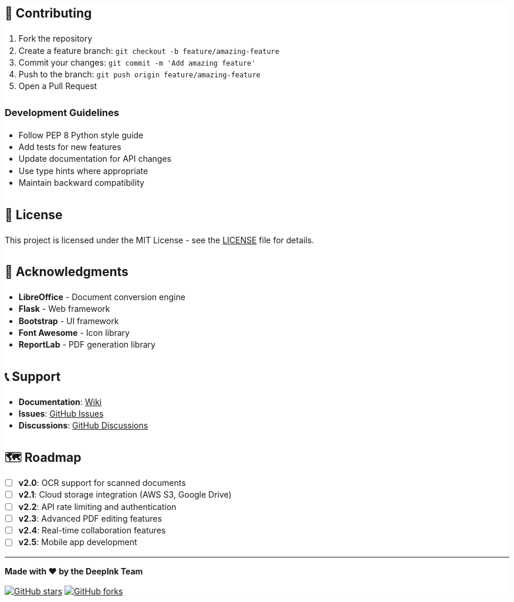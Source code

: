 ## 🤝 Contributing

1. Fork the repository
2. Create a feature branch: `git checkout -b feature/amazing-feature`
3. Commit your changes: `git commit -m 'Add amazing feature'`
4. Push to the branch: `git push origin feature/amazing-feature`
5. Open a Pull Request

### Development Guidelines
- Follow PEP 8 Python style guide
- Add tests for new features
- Update documentation for API changes
- Use type hints where appropriate
- Maintain backward compatibility

## 📜 License

This project is licensed under the MIT License - see the [LICENSE](LICENSE) file for details.

## 🙏 Acknowledgments

- **LibreOffice** - Document conversion engine
- **Flask** - Web framework
- **Bootstrap** - UI framework
- **Font Awesome** - Icon library
- **ReportLab** - PDF generation library

## 📞 Support

- **Documentation**: [Wiki](https://github.com/yourusername/fily-pro/wiki)
- **Issues**: [GitHub Issues](https://github.com/yourusername/fily-pro/issues)
- **Discussions**: [GitHub Discussions](https://github.com/yourusername/fily-pro/discussions)

## 🗺️ Roadmap

- [ ] **v2.0**: OCR support for scanned documents
- [ ] **v2.1**: Cloud storage integration (AWS S3, Google Drive)
- [ ] **v2.2**: API rate limiting and authentication
- [ ] **v2.3**: Advanced PDF editing features
- [ ] **v2.4**: Real-time collaboration features
- [ ] **v2.5**: Mobile app development

---

**Made with ❤️ by the DeepInk Team**

[![GitHub stars](https://img.shields.io/github/stars/yourusername/fily-pro.svg?style=social&label=Star)](https://github.com/yourusername/fily-pro)
[![GitHub forks](https://img.shields.io/github/forks/yourusername/fily-pro.svg?style=social&label=Fork)](https://github.com/yourusername/fily-pro/fork)